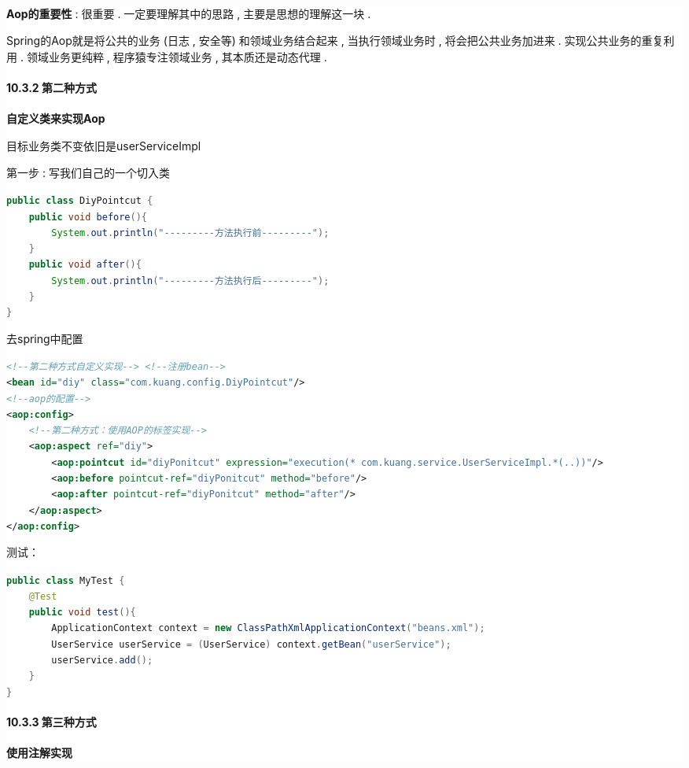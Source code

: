 **Aop的重要性** : 很重要 . 一定要理解其中的思路 , 主要是思想的理解这一块 .

Spring的Aop就是将公共的业务 (日志 , 安全等) 和领域业务结合起来 , 当执行领域业务时 , 将会把公共业务加进来 . 实现公共业务的重复利用 . 领域业务更纯粹 , 程序猿专注领域业务 , 其本质还是动态代理 .

#### 10.3.2 第二种方式

**自定义类来实现Aop**

目标业务类不变依旧是userServiceImpl

第一步 : 写我们自己的一个切入类

```java
public class DiyPointcut {
    public void before(){ 
        System.out.println("---------方法执行前---------"); 
    }
    public void after(){ 
        System.out.println("---------方法执行后---------");
    }
}
```

去spring中配置

```xml
<!--第二种方式自定义实现--> <!--注册bean-->
<bean id="diy" class="com.kuang.config.DiyPointcut"/> 
<!--aop的配置-->
<aop:config> 
    <!--第二种方式：使用AOP的标签实现--> 
    <aop:aspect ref="diy">
        <aop:pointcut id="diyPonitcut" expression="execution(* com.kuang.service.UserServiceImpl.*(..))"/> 
        <aop:before pointcut-ref="diyPonitcut" method="before"/> 
        <aop:after pointcut-ref="diyPonitcut" method="after"/> 
    </aop:aspect> 
</aop:config>
```

测试：

```java
public class MyTest { 
    @Test
    public void test(){ 
        ApplicationContext context = new ClassPathXmlApplicationContext("beans.xml"); 
        UserService userService = (UserService) context.getBean("userService"); 
        userService.add();
    } 
}
```

#### 10.3.3 第三种方式

**使用注解实现**
